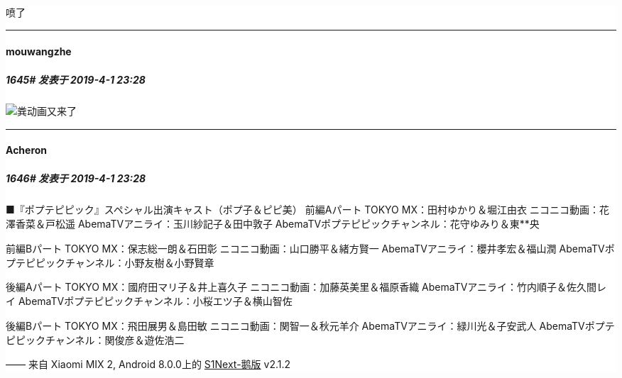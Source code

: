 


喷了







*****

####  mouwangzhe  
##### 1645#       发表于 2019-4-1 23:28



<img src="https://static.saraba1st.com/image/smiley/face2017/018.png" referrerpolicy="no-referrer">粪动画又来了







*****

####  Acheron  
##### 1646#       发表于 2019-4-1 23:28




■『ポプテピピック』スペシャル出演キャスト（ポプ子＆ピピ美）
前編Aパート
TOKYO MX：田村ゆかり＆堀江由衣
ニコニコ動画：花澤香菜＆戸松遥
AbemaTVアニライ：玉川紗記子＆田中敦子
AbemaTVポプテピピックチャンネル：花守ゆみり＆東**央

前編Bパート
TOKYO MX：保志総一朗＆石田彰
ニコニコ動画：山口勝平＆緒方賢一
AbemaTVアニライ：櫻井孝宏＆福山潤
AbemaTVポプテピピックチャンネル：小野友樹＆小野賢章

後編Aパート
TOKYO MX：國府田マリ子＆井上喜久子
ニコニコ動画：加藤英美里＆福原香織
AbemaTVアニライ：竹内順子＆佐久間レイ
AbemaTVポプテピピックチャンネル：小桜エツ子＆横山智佐

後編Bパート
TOKYO MX：飛田展男＆島田敏
ニコニコ動画：関智一＆秋元羊介
AbemaTVアニライ：緑川光＆子安武人
AbemaTVポプテピピックチャンネル：関俊彦＆遊佐浩二

—— 来自 Xiaomi MIX 2, Android 8.0.0上的 [S1Next-鹅版](https://github.com/ykrank/S1-Next/releases) v2.1.2


